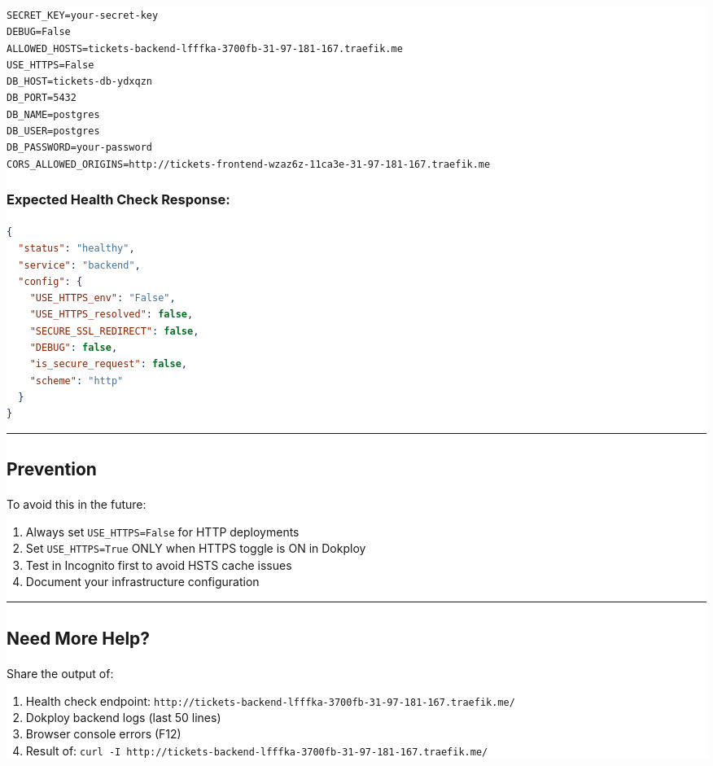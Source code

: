 ```
SECRET_KEY=your-secret-key
DEBUG=False
ALLOWED_HOSTS=tickets-backend-lfffka-3700fb-31-97-181-167.traefik.me
USE_HTTPS=False
DB_HOST=tickets-db-ydxqzn
DB_PORT=5432
DB_NAME=postgres
DB_USER=postgres
DB_PASSWORD=your-password
CORS_ALLOWED_ORIGINS=http://tickets-frontend-wzaz6z-11ca3e-31-97-181-167.traefik.me
```

### Expected Health Check Response:

```json
{
  "status": "healthy",
  "service": "backend",
  "config": {
    "USE_HTTPS_env": "False",
    "USE_HTTPS_resolved": false,
    "SECURE_SSL_REDIRECT": false,
    "DEBUG": false,
    "is_secure_request": false,
    "scheme": "http"
  }
}
```

---

## Prevention

To avoid this in the future:

1. Always set `USE_HTTPS=False` for HTTP deployments
2. Set `USE_HTTPS=True` ONLY when HTTPS toggle is ON in Dokploy
3. Test in Incognito first to avoid HSTS cache issues
4. Document your infrastructure configuration

---

## Need More Help?

Share the output of:

1. Health check endpoint: `http://tickets-backend-lfffka-3700fb-31-97-181-167.traefik.me/`
2. Dokploy backend logs (last 50 lines)
3. Browser console errors (F12)
4. Result of: `curl -I http://tickets-backend-lfffka-3700fb-31-97-181-167.traefik.me/`
